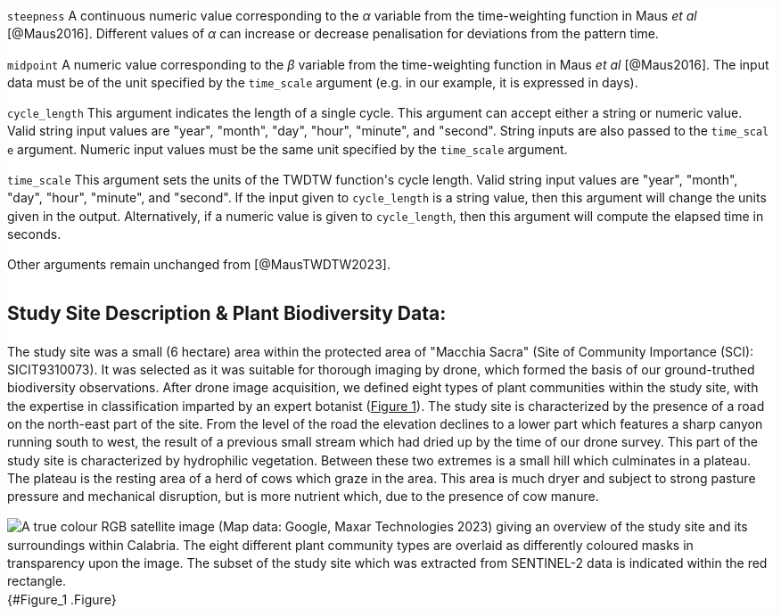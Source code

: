 `steepness` A continuous numeric value corresponding to the $\alpha$
variable from the time-weighting function in Maus *et al* [@Maus2016].
Different values of $\alpha$ can increase or decrease penalisation for
deviations from the pattern time.

`midpoint` A numeric value corresponding to the $\beta$ variable from
the time-weighting function in Maus *et al* [@Maus2016]. The input data
must be of the unit specified by the `time_scale` argument (e.g. in our
example, it is expressed in days).

`cycle_length` This argument indicates the length of a single cycle.
This argument can accept either a string or numeric value. Valid string
input values are "year", "month", "day", "hour", "minute", and "second".
String inputs are also passed to the `time_scale` argument. Numeric
input values must be the same unit specified by the `time_scale`
argument.

`time_scale` This argument sets the units of the TWDTW function's cycle
length. Valid string input values are "year", "month", "day", "hour",
"minute", and "second". If the input given to `cycle_length` is a string
value, then this argument will change the units given in the output.
Alternatively, if a numeric value is given to `cycle_length`, then this
argument will compute the elapsed time in seconds.

Other arguments remain unchanged from [@MausTWDTW2023].

## Study Site Description & Plant Biodiversity Data:

The study site was a small (6 hectare) area within the protected area of
"Macchia Sacra" (Site of Community Importance (SCI): SICIT9310073). It
was selected as it was suitable for thorough imaging by drone, which
formed the basis of our ground-truthed biodiversity observations. After
drone image acquisition, we defined eight types of plant communities
within the study site, with the expertise in classification imparted by
an expert botanist ([Figure 1](#Figure_1)). The study site is
characterized by the presence of a road on the north-east part of the
site. From the level of the road the elevation declines to a lower part
which features a sharp canyon running south to west, the result of a
previous small stream which had dried up by the time of our drone
survey. This part of the study site is characterized by hydrophilic
vegetation. Between these two extremes is a small hill which culminates
in a plateau. The plateau is the resting area of a herd of cows which
graze in the area. This area is much dryer and subject to strong pasture
pressure and mechanical disruption, but is more nutrient which, due to
the presence of cow manure.

![A true colour RGB satellite image (Map data: Google, Maxar
Technologies 2023) giving an overview of the study site and its
surroundings within Calabria. The eight different plant community types
are overlaid as differently coloured masks in transparency upon the
image. The subset of the study site which was extracted from SENTINEL-2
data is indicated within the red
rectangle.](Figures-Images-USW/Figure_1_study_area_V1.0.png){#Figure_1
.Figure}
